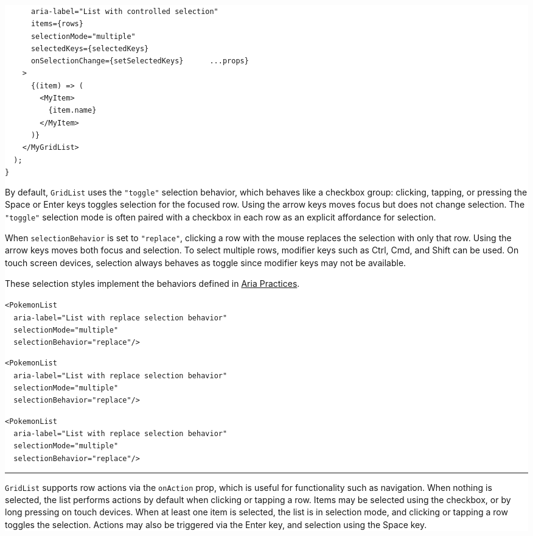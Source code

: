 ```
      aria-label="List with controlled selection"
      items={rows}
      selectionMode="multiple"
      selectedKeys={selectedKeys}
      onSelectionChange={setSelectedKeys}      ...props}
    >
      {(item) => (
        <MyItem>
          {item.name}
        </MyItem>
      )}
    </MyGridList>
  );
}
```

By default, `GridList` uses the `"toggle"` selection behavior, which behaves like a checkbox group: clicking, tapping, or pressing the Space or Enter keys toggles selection for the focused row. Using the arrow keys moves focus but does not change selection. The `"toggle"` selection mode is often paired with a checkbox in each row as an explicit affordance for selection.

When `selectionBehavior` is set to `"replace"`, clicking a row with the mouse replaces the selection with only that row. Using the arrow keys moves both focus and selection. To select multiple rows, modifier keys such as Ctrl, Cmd, and Shift can be used. On touch screen devices, selection always behaves as toggle since modifier keys may not be available.

These selection styles implement the behaviors defined in [Aria Practices](https://www.w3.org/WAI/ARIA/apg/patterns/listbox/#keyboardinteraction).

```
<PokemonList
  aria-label="List with replace selection behavior"
  selectionMode="multiple"
  selectionBehavior="replace"/>
```

```
<PokemonList
  aria-label="List with replace selection behavior"
  selectionMode="multiple"
  selectionBehavior="replace"/>
```

```
<PokemonList
  aria-label="List with replace selection behavior"
  selectionMode="multiple"
  selectionBehavior="replace"/>
```

* * *

`GridList` supports row actions via the `onAction` prop, which is useful for functionality such as navigation. When nothing is selected, the list performs actions by default when clicking or tapping a row. Items may be selected using the checkbox, or by long pressing on touch devices. When at least one item is selected, the list is in selection mode, and clicking or tapping a row toggles the selection. Actions may also be triggered via the Enter key, and selection using the Space key.
